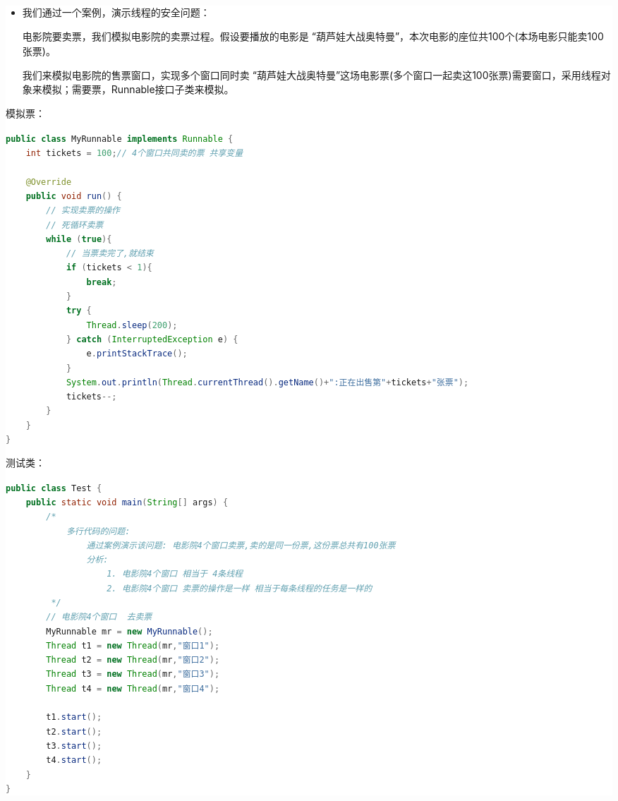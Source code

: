 - 我们通过一个案例，演示线程的安全问题：

  电影院要卖票，我们模拟电影院的卖票过程。假设要播放的电影是 “葫芦娃大战奥特曼”，本次电影的座位共100个(本场电影只能卖100张票)。

  我们来模拟电影院的售票窗口，实现多个窗口同时卖 “葫芦娃大战奥特曼”这场电影票(多个窗口一起卖这100张票)需要窗口，采用线程对象来模拟；需要票，Runnable接口子类来模拟。

模拟票：

```java
public class MyRunnable implements Runnable {
    int tickets = 100;// 4个窗口共同卖的票 共享变量

    @Override
    public void run() {
        // 实现卖票的操作
        // 死循环卖票
        while (true){
            // 当票卖完了,就结束
            if (tickets < 1){
                break;
            }
            try {
                Thread.sleep(200);
            } catch (InterruptedException e) {
                e.printStackTrace();
            }
            System.out.println(Thread.currentThread().getName()+":正在出售第"+tickets+"张票");
            tickets--;
        }
    }
}

```

测试类：

```java
public class Test {
    public static void main(String[] args) {
        /*
            多行代码的问题:
                通过案例演示该问题: 电影院4个窗口卖票,卖的是同一份票,这份票总共有100张票
                分析:
                    1. 电影院4个窗口 相当于 4条线程
                    2. 电影院4个窗口 卖票的操作是一样 相当于每条线程的任务是一样的
         */
        // 电影院4个窗口  去卖票
        MyRunnable mr = new MyRunnable();
        Thread t1 = new Thread(mr,"窗口1");
        Thread t2 = new Thread(mr,"窗口2");
        Thread t3 = new Thread(mr,"窗口3");
        Thread t4 = new Thread(mr,"窗口4");

        t1.start();
        t2.start();
        t3.start();
        t4.start();
    }
}

```

